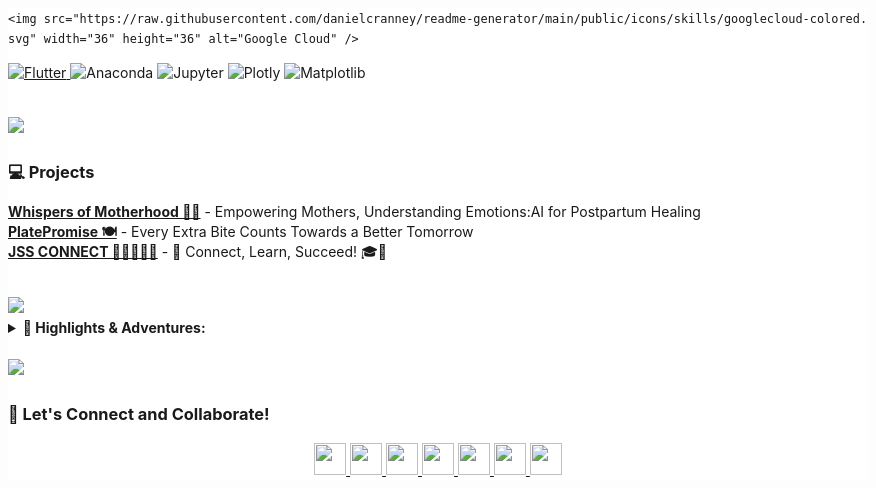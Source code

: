     <img src="https://raw.githubusercontent.com/danielcranney/readme-generator/main/public/icons/skills/googlecloud-colored.svg" width="36" height="36" alt="Google Cloud" />
  </a>
  <a href="https://flutter.dev/" target="_blank" rel="noreferrer">
    <img src="https://raw.githubusercontent.com/danielcranney/readme-generator/main/public/icons/skills/flutter-colored.svg" width="36" height="36" alt="Flutter" />
  </a>
  <img src="https://github.com/devicons/devicon/blob/master/icons/anaconda/anaconda-original-wordmark.svg" title="Anaconda" alt="Anaconda" width="50" height="50"/>
  <img src="https://github.com/devicons/devicon/blob/master/icons/jupyter/jupyter-original-wordmark.svg" title="Jupyter" alt="Jupyter" width="50" height="50"/>
  <img src="https://github.com/devicons/devicon/blob/master/icons/plotly/plotly-original.svg" title="Plotly" alt="Plotly" width="50" height="50"/>
  <img src="https://github.com/devicons/devicon/blob/master/icons/matplotlib/matplotlib-original.svg" title="Matplotlib" alt="Matplotlib" width="50" height="50"/>
</p>

<br />

<img src="https://user-images.githubusercontent.com/74038190/212284100-561aa473-3905-4a80-b561-0d28506553ee.gif" width="900">

### 💻 Projects 
**[Whispers of Motherhood 🤱💙](https://github.com/Annapoornaaradhya/Whispers_of_Motherhood)** - Empowering Mothers, Understanding Emotions:AI for Postpartum Healing <br/>
**[PlatePromise 🍽️](https://github.com/Annapoornaaradhya/PlatePromise)** - Every Extra Bite Counts Towards a Better Tomorrow <br/>
**[JSS CONNECT 🫱🏻‍🫲🏻😎](https://github.com/Annapoornaaradhya/JSS_CONNECT)** - 🌟 Connect, Learn, Succeed! 🎓💼 <br/>
<br/>

<img src="https://user-images.githubusercontent.com/74038190/212284100-561aa473-3905-4a80-b561-0d28506553ee.gif" width="900">

<details><summary><b>🌟 Highlights & Adventures:</b></summary></details>

<br />

<img src="https://user-images.githubusercontent.com/74038190/212284100-561aa473-3905-4a80-b561-0d28506553ee.gif" width="900">


### 🔗 Let's Connect and Collaborate!

<p align="center">
  <a href="https://www.dev.to/annapoorna_v" target="_blank" rel="noreferrer">
    <img src="https://raw.githubusercontent.com/danielcranney/readme-generator/main/public/icons/socials/devdotto.svg" width="32" height="32" />
  </a>
  <a href="https://www.dribbble.com/Annapoornaaradhya" target="_blank" rel="noreferrer">
    <img src="https://raw.githubusercontent.com/danielcranney/readme-generator/main/public/icons/socials/dribbble.svg" width="32" height="32" />
  </a>
  <a href="https://www.github.com/Annapoornaaradhya" target="_blank" rel="noreferrer">
    <img src="https://raw.githubusercontent.com/danielcranney/readme-generator/main/public/icons/socials/github.svg" width="32" height="32" />
  </a>
  <a href="https://www.linkedin.com/in/annapoorna-aradhya" target="_blank" rel="noreferrer">
    <img src="https://raw.githubusercontent.com/danielcranney/readme-generator/main/public/icons/socials/linkedin.svg" width="32" height="32" />
  </a>
  <a href="http://www.medium.com/@annapoornaaradhya" target="_blank" rel="noreferrer">
    <img src="https://raw.githubusercontent.com/danielcranney/readme-generator/main/public/icons/socials/medium.svg" width="32" height="32" />
  </a>
  <a href="https://www.stackoverflow.com/users/25786811/annapoorna-v" target="_blank" rel="noreferrer">
    <img src="https://raw.githubusercontent.com/danielcranney/readme-generator/main/public/icons/socials/stackoverflow.svg" width="32" height="32" />
  </a>
  <a href="https://www.x.com/Annapoorna1918" target="_blank" rel="noreferrer">
    <img src="https://raw.githubusercontent.com/danielcranney/readme-generator/main/public/icons/socials/twitter.svg" width="32" height="32" />